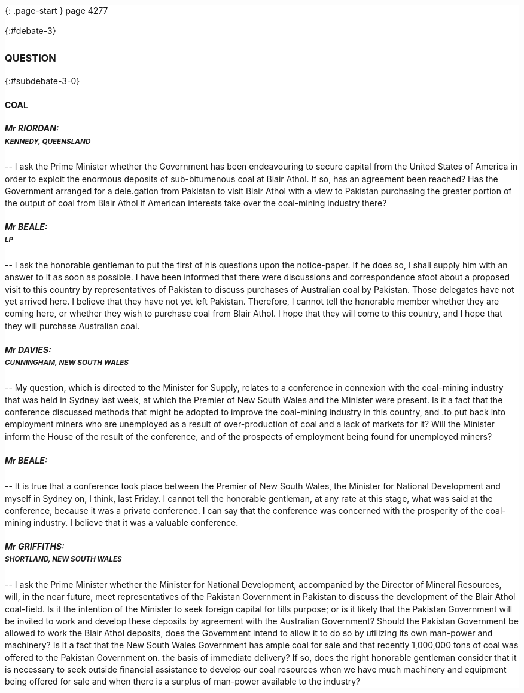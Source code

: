 {: .page-start }
page 4277

{:#debate-3}
### QUESTION

{:#subdebate-3-0}
#### COAL

##### Mr RIORDAN:<br><small class="text-muted">KENNEDY, QUEENSLAND</small>

-- I ask the Prime Minister whether the Government has been endeavouring to secure capital from the United States of America in order to exploit the enormous deposits of  sub-bitumenous  coal at Blair Athol. If so, has an agreement been reached? Has the Government arranged for a dele.gation from Pakistan to visit Blair Athol with a view to Pakistan purchasing the greater portion of the output of coal from Blair Athol if American interests take over the coal-mining industry there? 

##### Mr BEALE:<br><small class="text-muted">LP</small>

-- I ask the honorable gentleman to put the first of his questions upon the notice-paper. If he does so, I shall supply him with an answer to it as soon as possible. I have been informed that there were discussions and correspondence afoot about a proposed visit to this country by representatives of Pakistan to discuss purchases of Australian coal by Pakistan. Those delegates have not yet arrived here. I believe that they have not yet left Pakistan. Therefore, I cannot tell the honorable member whether they are coming here, or whether they wish to purchase coal from Blair Athol. I hope that they will come to this country, and I hope that they will purchase Australian coal. 

##### Mr DAVIES:<br><small class="text-muted">CUNNINGHAM, NEW SOUTH WALES</small>

-- My question, which is directed to the Minister for Supply, relates to a conference in connexion with the coal-mining industry that was held in Sydney last week, at which the Premier of New South Wales and the Minister were present. Is it a fact that the conference discussed methods that might be  adopted to improve the coal-mining industry in this country, and .to put back into employment miners who are unemployed as a result of over-production of coal and a lack of markets for it? Will the Minister inform the House of the result of the conference, and of the prospects of employment being found for unemployed miners? 

##### Mr BEALE:

-- It is true that a conference took place between the Premier of New South Wales, the Minister for National Development and myself in Sydney on, I think, last Friday. I cannot tell the honorable gentleman, at any rate at this stage, what was said at the conference, because it was a private conference. I can say that the conference was concerned with the prosperity of the coal-mining industry. I believe that it was a valuable conference. 

##### Mr GRIFFITHS:<br><small class="text-muted">SHORTLAND, NEW SOUTH WALES</small>

-- I ask the Prime Minister whether the Minister for National Development, accompanied by the Director of Mineral Resources, will, in the near future, meet representatives of the Pakistan Government in Pakistan to discuss the development of the Blair Athol coal-field. Is it the intention of the Minister to seek foreign capital for tills purpose; or is it likely that the Pakistan Government will be invited to work and develop these deposits by agreement with the Australian Government? Should the Pakistan Government be allowed to work the Blair Athol deposits, does the Government intend to allow it to do so by utilizing its own man-power and machinery? Is it a fact that the New South Wales Government has ample coal for sale and that recently 1,000,000 tons of coal was offered to the Pakistan Government on. the basis of immediate delivery? If so, does the right honorable gentleman consider that it is necessary to seek outside financial assistance to develop our coal resources when we have much machinery and equipment being offered for sale and when there is a surplus of man-power available to the industry? 
